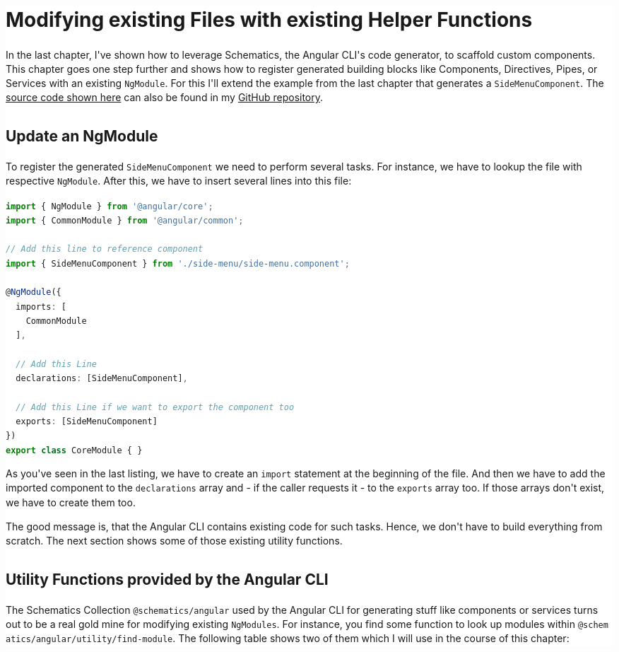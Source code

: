 # Modifying existing Files with existing Helper Functions

In the last chapter, I've shown how to leverage Schematics, the Angular CLI's code generator, to scaffold custom components. This chapter goes one step further and shows how to register generated building blocks like Components, Directives, Pipes, or Services with an existing ``NgModule``. For this I'll extend the example from the last chapter that generates a ``SideMenuComponent``. The [source code shown here](https://github.com/manfredsteyer/custom-schematics-modifying-ngmodules) can also be found in my [GitHub repository](https://github.com/manfredsteyer/custom-schematics-modifying-ngmodules).

## Update an NgModule

To register the generated ``SideMenuComponent`` we need to perform several tasks. For instance, we have to lookup the file with respective ``NgModule``. After this, we have to insert several lines into this file:

```TypeScript
import { NgModule } from '@angular/core';
import { CommonModule } from '@angular/common';

// Add this line to reference component
import { SideMenuComponent } from './side-menu/side-menu.component';

@NgModule({
  imports: [
    CommonModule
  ],
  
  // Add this Line
  declarations: [SideMenuComponent],

  // Add this Line if we want to export the component too
  exports: [SideMenuComponent]
})
export class CoreModule { }
```

As you've seen in the last listing, we have to create an ``import`` statement at the beginning of the file. And then we have to add the imported component to the ``declarations`` array and - if the caller requests it - to the ``exports`` array too. If those arrays don't exist, we have to create them too.

The good message is, that the Angular CLI contains existing code for such tasks. Hence, we don't have to build everything from scratch. The next section shows some of those existing utility functions.

## Utility Functions provided by the Angular CLI

The Schematics Collection ``@schematics/angular`` used by the Angular CLI for generating stuff like components or services turns out to be a real gold mine for modifying existing ``NgModules``. For instance, you find some function to look up modules within ``@schematics/angular/utility/find-module``. The following table shows two of them which I will use in the course of this chapter:
